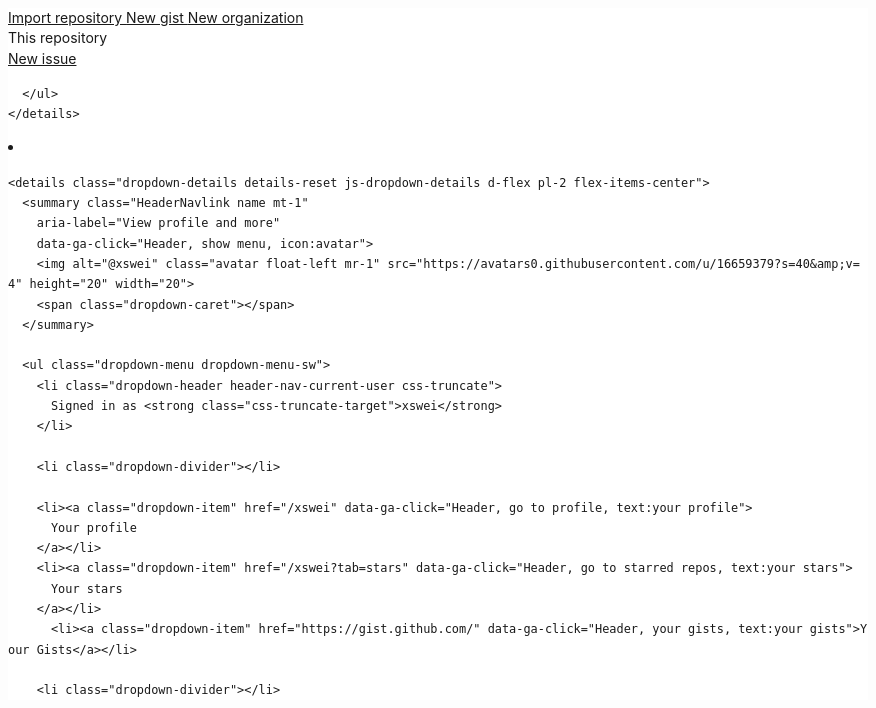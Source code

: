   <a class="dropdown-item" href="/new/import" data-ga-click="Header, import a repository">
    Import repository
  </a>

<a class="dropdown-item" href="https://gist.github.com/" data-ga-click="Header, create new gist">
  New gist
</a>

  <a class="dropdown-item" href="/organizations/new" data-ga-click="Header, create new organization">
    New organization
  </a>



  <div class="dropdown-divider"></div>
  <div class="dropdown-header">
    <span title="d3/d3-ease">This repository</span>
  </div>
    <a class="dropdown-item" href="/d3/d3-ease/issues/new" data-ga-click="Header, create new issue">
      New issue
    </a>

      </ul>
    </details>
  </li>

  <li class="dropdown js-menu-container">

    <details class="dropdown-details details-reset js-dropdown-details d-flex pl-2 flex-items-center">
      <summary class="HeaderNavlink name mt-1"
        aria-label="View profile and more"
        data-ga-click="Header, show menu, icon:avatar">
        <img alt="@xswei" class="avatar float-left mr-1" src="https://avatars0.githubusercontent.com/u/16659379?s=40&amp;v=4" height="20" width="20">
        <span class="dropdown-caret"></span>
      </summary>

      <ul class="dropdown-menu dropdown-menu-sw">
        <li class="dropdown-header header-nav-current-user css-truncate">
          Signed in as <strong class="css-truncate-target">xswei</strong>
        </li>

        <li class="dropdown-divider"></li>

        <li><a class="dropdown-item" href="/xswei" data-ga-click="Header, go to profile, text:your profile">
          Your profile
        </a></li>
        <li><a class="dropdown-item" href="/xswei?tab=stars" data-ga-click="Header, go to starred repos, text:your stars">
          Your stars
        </a></li>
          <li><a class="dropdown-item" href="https://gist.github.com/" data-ga-click="Header, your gists, text:your gists">Your Gists</a></li>

        <li class="dropdown-divider"></li>
